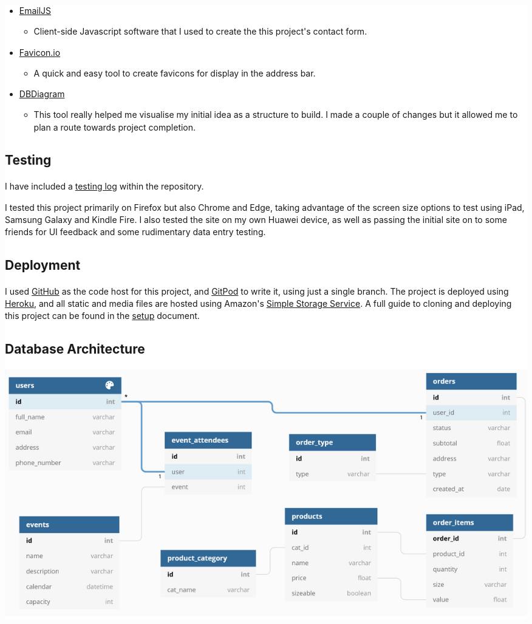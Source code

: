 - [EmailJS](https://www.emailjs.com/)
    - Client-side Javascript software that I used to create the this project's contact form.

- [Favicon.io](https://favicon.io/)
    - A quick and easy tool to create favicons for display in the address bar.

- [DBDiagram](https://dbdiagram.io/)
    - This tool really helped me visualise my initial idea as a structure to build. I made a couple of changes but it allowed me to plan a route towards project completion.


## Testing

I have included a [testing log](planning/testing/TESTING.md) within the repository.

I tested this project primarily on Firefox but also Chrome and Edge, taking advantage of the screen size options to test using iPad, Samsung Galaxy and Kindle Fire. I also tested the site on my own Huawei device, as well as passing the initial site on to some friends for UI feedback and some rudimentary data entry testing.


## Deployment

I used [GitHub](https://www.github.com/) as the code host for this project, and [GitPod](https://www.gitpod.io/) to write it, using just a single branch. The project is deployed using [Heroku](https://www.heroku.com/), and all static and media files are hosted using Amazon's [Simple Storage Service](https://aws.amazon.com/s3/). A full guide to cloning and deploying this project can be found in the [setup](planning/testing/SETUP.md) document.


## Database Architecture

<img src="planning/db-schema.png">
